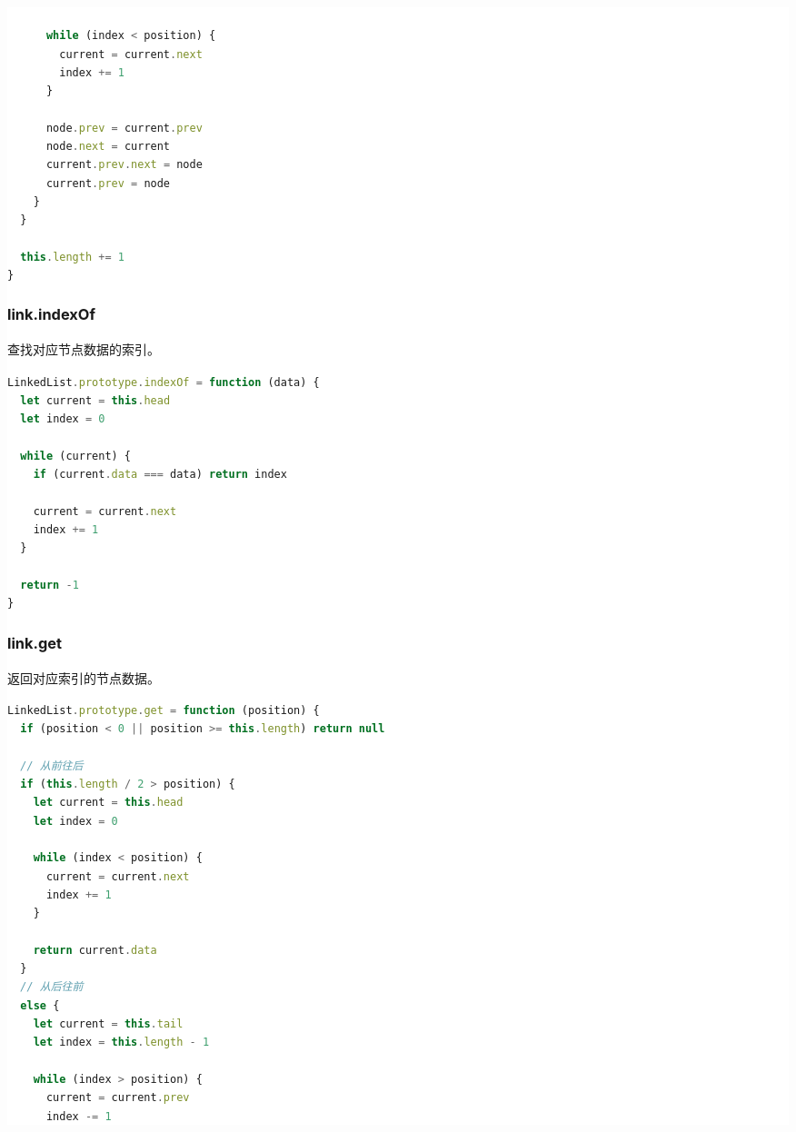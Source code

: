 ```js
      
      while (index < position) {
        current = current.next
        index += 1
      }
      
      node.prev = current.prev
      node.next = current
      current.prev.next = node
      current.prev = node
    }
  }
  
  this.length += 1
}
```

### link.indexOf

查找对应节点数据的索引。

```js
LinkedList.prototype.indexOf = function (data) {
  let current = this.head
  let index = 0
  
  while (current) {
    if (current.data === data) return index
    
    current = current.next
    index += 1
  }
  
  return -1
}
```

### link.get

返回对应索引的节点数据。

```js
LinkedList.prototype.get = function (position) {
  if (position < 0 || position >= this.length) return null
  
  // 从前往后
  if (this.length / 2 > position) {
    let current = this.head
    let index = 0
    
    while (index < position) {
      current = current.next
      index += 1
    }
    
    return current.data
  }
  // 从后往前
  else {
    let current = this.tail
    let index = this.length - 1
    
    while (index > position) {
      current = current.prev
      index -= 1
```